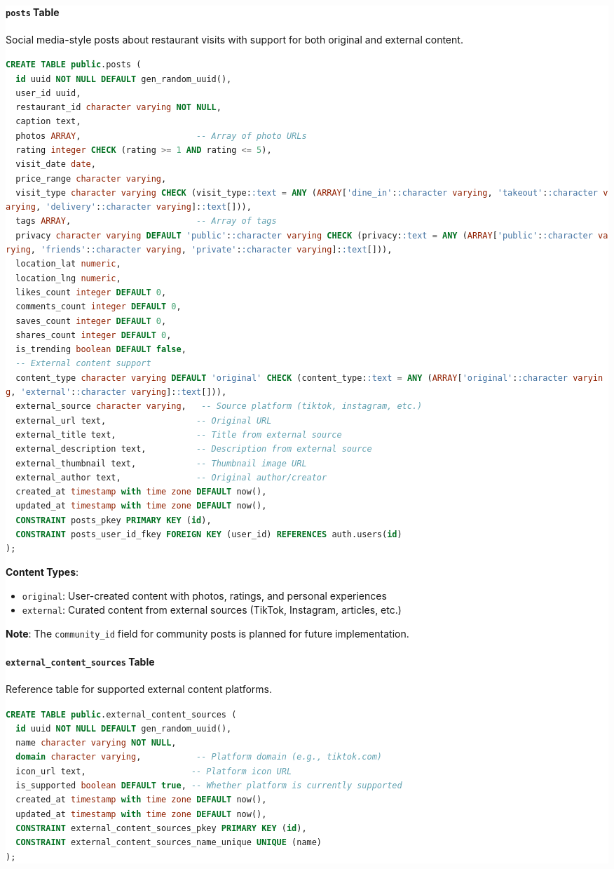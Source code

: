 #### `posts` Table
Social media-style posts about restaurant visits with support for both original and external content.

```sql
CREATE TABLE public.posts (
  id uuid NOT NULL DEFAULT gen_random_uuid(),
  user_id uuid,
  restaurant_id character varying NOT NULL,
  caption text,
  photos ARRAY,                       -- Array of photo URLs
  rating integer CHECK (rating >= 1 AND rating <= 5),
  visit_date date,
  price_range character varying,
  visit_type character varying CHECK (visit_type::text = ANY (ARRAY['dine_in'::character varying, 'takeout'::character varying, 'delivery'::character varying]::text[])),
  tags ARRAY,                         -- Array of tags
  privacy character varying DEFAULT 'public'::character varying CHECK (privacy::text = ANY (ARRAY['public'::character varying, 'friends'::character varying, 'private'::character varying]::text[])),
  location_lat numeric,
  location_lng numeric,
  likes_count integer DEFAULT 0,
  comments_count integer DEFAULT 0,
  saves_count integer DEFAULT 0,
  shares_count integer DEFAULT 0,
  is_trending boolean DEFAULT false,
  -- External content support
  content_type character varying DEFAULT 'original' CHECK (content_type::text = ANY (ARRAY['original'::character varying, 'external'::character varying]::text[])),
  external_source character varying,   -- Source platform (tiktok, instagram, etc.)
  external_url text,                  -- Original URL
  external_title text,                -- Title from external source
  external_description text,          -- Description from external source
  external_thumbnail text,            -- Thumbnail image URL
  external_author text,               -- Original author/creator
  created_at timestamp with time zone DEFAULT now(),
  updated_at timestamp with time zone DEFAULT now(),
  CONSTRAINT posts_pkey PRIMARY KEY (id),
  CONSTRAINT posts_user_id_fkey FOREIGN KEY (user_id) REFERENCES auth.users(id)
);
```

**Content Types**:
- `original`: User-created content with photos, ratings, and personal experiences
- `external`: Curated content from external sources (TikTok, Instagram, articles, etc.)

**Note**: The `community_id` field for community posts is planned for future implementation.

#### `external_content_sources` Table
Reference table for supported external content platforms.

```sql
CREATE TABLE public.external_content_sources (
  id uuid NOT NULL DEFAULT gen_random_uuid(),
  name character varying NOT NULL,
  domain character varying,           -- Platform domain (e.g., tiktok.com)
  icon_url text,                     -- Platform icon URL
  is_supported boolean DEFAULT true, -- Whether platform is currently supported
  created_at timestamp with time zone DEFAULT now(),
  updated_at timestamp with time zone DEFAULT now(),
  CONSTRAINT external_content_sources_pkey PRIMARY KEY (id),
  CONSTRAINT external_content_sources_name_unique UNIQUE (name)
);
```
